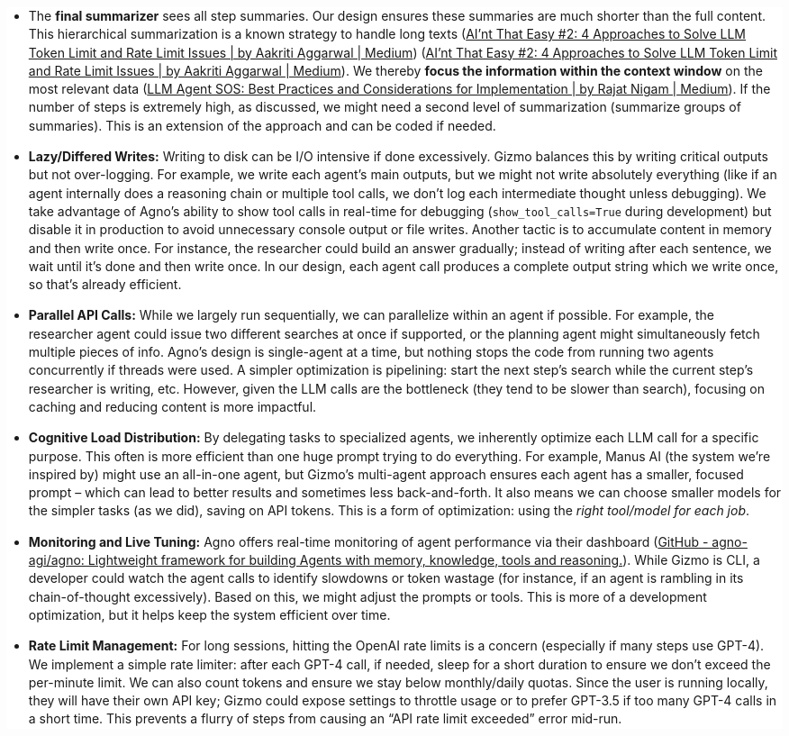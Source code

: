   - The **final summarizer** sees all step summaries. Our design ensures these summaries are much shorter than the full content. This hierarchical summarization is a known strategy to handle long texts ([AI’nt That Easy #2: 4 Approaches to Solve LLM Token Limit and Rate Limit Issues | by Aakriti Aggarwal | Medium](https://aakriti-aggarwal.medium.com/aint-that-easy-2-4-approaches-to-solve-llm-token-limit-and-rate-limit-issues-13cad16fa158#:~:text=Token%20limit%3A%20LLMs%20can%20only,1500%20words%20or%206%E2%80%938%20paragraphs)) ([AI’nt That Easy #2: 4 Approaches to Solve LLM Token Limit and Rate Limit Issues | by Aakriti Aggarwal | Medium](https://aakriti-aggarwal.medium.com/aint-that-easy-2-4-approaches-to-solve-llm-token-limit-and-rate-limit-issues-13cad16fa158#:~:text=1)). We thereby **focus the information within the context window** on the most relevant data ([LLM Agent SOS: Best Practices and Considerations for Implementation | by Rajat Nigam | Medium](https://rajatnigam89.medium.com/llm-agent-sos-best-practices-and-considerations-for-implementation-90bda9583cba#:~:text=For%20every%20reasoning%20task%20using,relevant%20data%20at%20every%20step)). If the number of steps is extremely high, as discussed, we might need a second level of summarization (summarize groups of summaries). This is an extension of the approach and can be coded if needed.  

- **Lazy/Differed Writes:** Writing to disk can be I/O intensive if done excessively. Gizmo balances this by writing critical outputs but not over-logging. For example, we write each agent’s main outputs, but we might not write absolutely everything (like if an agent internally does a reasoning chain or multiple tool calls, we don’t log each intermediate thought unless debugging). We take advantage of Agno’s ability to show tool calls in real-time for debugging (`show_tool_calls=True` during development) but disable it in production to avoid unnecessary console output or file writes. Another tactic is to accumulate content in memory and then write once. For instance, the researcher could build an answer gradually; instead of writing after each sentence, we wait until it’s done and then write once. In our design, each agent call produces a complete output string which we write once, so that’s already efficient.  

- **Parallel API Calls:** While we largely run sequentially, we can parallelize within an agent if possible. For example, the researcher agent could issue two different searches at once if supported, or the planning agent might simultaneously fetch multiple pieces of info. Agno’s design is single-agent at a time, but nothing stops the code from running two agents concurrently if threads were used. A simpler optimization is pipelining: start the next step’s search while the current step’s researcher is writing, etc. However, given the LLM calls are the bottleneck (they tend to be slower than search), focusing on caching and reducing content is more impactful.  

- **Cognitive Load Distribution:** By delegating tasks to specialized agents, we inherently optimize each LLM call for a specific purpose. This often is more efficient than one huge prompt trying to do everything. For example, Manus AI (the system we’re inspired by) might use an all-in-one agent, but Gizmo’s multi-agent approach ensures each agent has a smaller, focused prompt – which can lead to better results and sometimes less back-and-forth. It also means we can choose smaller models for the simpler tasks (as we did), saving on API tokens. This is a form of optimization: using the *right tool/model for each job*.  

- **Monitoring and Live Tuning:** Agno offers real-time monitoring of agent performance via their dashboard ([GitHub - agno-agi/agno: Lightweight framework for building Agents with memory, knowledge, tools and reasoning.](https://github.com/agno-agi/agno#:~:text=,time%20on%20agno.com)). While Gizmo is CLI, a developer could watch the agent calls to identify slowdowns or token wastage (for instance, if an agent is rambling in its chain-of-thought excessively). Based on this, we might adjust the prompts or tools. This is more of a development optimization, but it helps keep the system efficient over time.  

- **Rate Limit Management:** For long sessions, hitting the OpenAI rate limits is a concern (especially if many steps use GPT-4). We implement a simple rate limiter: after each GPT-4 call, if needed, sleep for a short duration to ensure we don’t exceed the per-minute limit. We can also count tokens and ensure we stay below monthly/daily quotas. Since the user is running locally, they will have their own API key; Gizmo could expose settings to throttle usage or to prefer GPT-3.5 if too many GPT-4 calls in a short time. This prevents a flurry of steps from causing an “API rate limit exceeded” error mid-run.  
